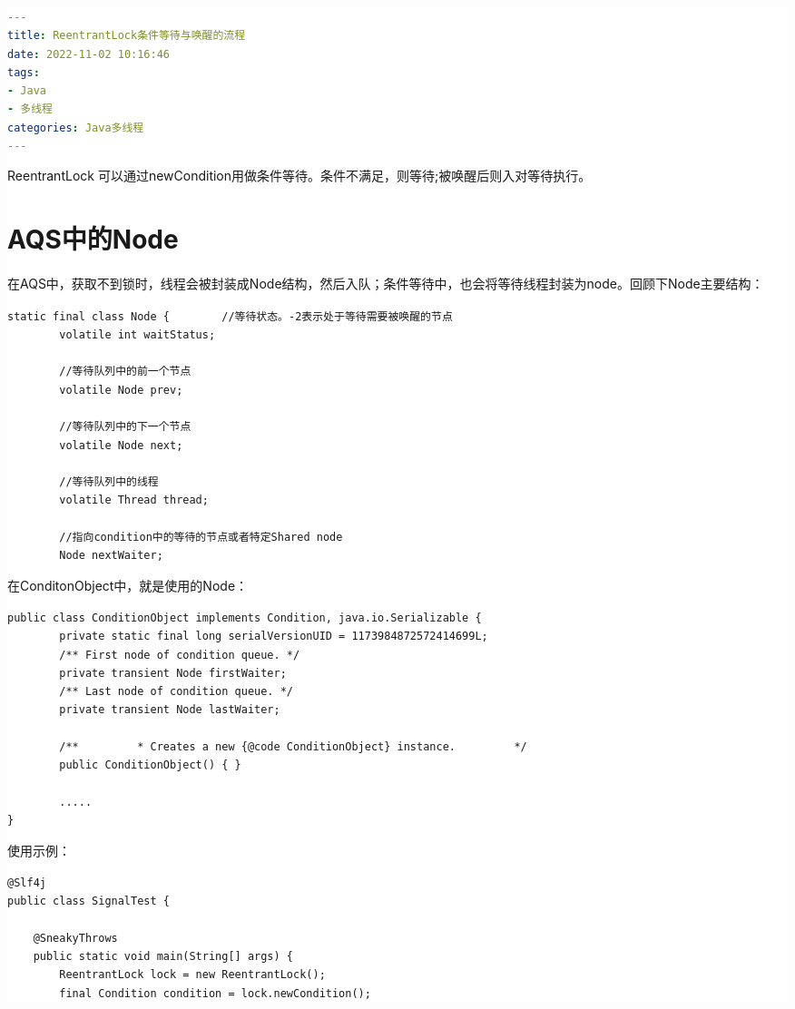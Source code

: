 ```yaml
---
title: ReentrantLock条件等待与唤醒的流程
date: 2022-11-02 10:16:46
tags:
- Java
- 多线程
categories: Java多线程
---
```


ReentrantLock 可以通过newCondition用做条件等待。条件不满足，则等待;被唤醒后则入对等待执行。

# [](#aqs中的node)AQS中的Node

在AQS中，获取不到锁时，线程会被封装成Node结构，然后入队；条件等待中，也会将等待线程封装为node。回顾下Node主要结构：

```
static final class Node {        //等待状态。-2表示处于等待需要被唤醒的节点
        volatile int waitStatus;

        //等待队列中的前一个节点
        volatile Node prev;

        //等待队列中的下一个节点
        volatile Node next;

        //等待队列中的线程
        volatile Thread thread;

        //指向condition中的等待的节点或者特定Shared node        
        Node nextWaiter;
```

在ConditonObject中，就是使用的Node：

```
public class ConditionObject implements Condition, java.io.Serializable {
        private static final long serialVersionUID = 1173984872572414699L;
        /** First node of condition queue. */
        private transient Node firstWaiter;
        /** Last node of condition queue. */
        private transient Node lastWaiter;

        /**         * Creates a new {@code ConditionObject} instance.         */
        public ConditionObject() { }

        .....
}
```

使用示例：

```
@Slf4j
public class SignalTest {

    @SneakyThrows
    public static void main(String[] args) {
        ReentrantLock lock = new ReentrantLock();
        final Condition condition = lock.newCondition();

```